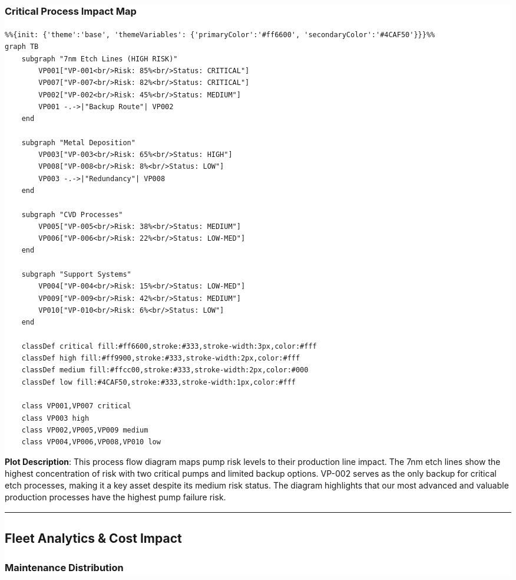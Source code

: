 ### Critical Process Impact Map

```mermaid
%%{init: {'theme':'base', 'themeVariables': {'primaryColor':'#ff6600', 'secondaryColor':'#4CAF50'}}}%%
graph TB
    subgraph "7nm Etch Lines (HIGH RISK)"
        VP001["VP-001<br/>Risk: 85%<br/>Status: CRITICAL"]
        VP007["VP-007<br/>Risk: 82%<br/>Status: CRITICAL"] 
        VP002["VP-002<br/>Risk: 45%<br/>Status: MEDIUM"]
        VP001 -.->|"Backup Route"| VP002
    end
    
    subgraph "Metal Deposition"
        VP003["VP-003<br/>Risk: 65%<br/>Status: HIGH"]
        VP008["VP-008<br/>Risk: 8%<br/>Status: LOW"]
        VP003 -.->|"Redundancy"| VP008
    end
    
    subgraph "CVD Processes"
        VP005["VP-005<br/>Risk: 38%<br/>Status: MEDIUM"]
        VP006["VP-006<br/>Risk: 22%<br/>Status: LOW-MED"]
    end
    
    subgraph "Support Systems"
        VP004["VP-004<br/>Risk: 15%<br/>Status: LOW-MED"]
        VP009["VP-009<br/>Risk: 42%<br/>Status: MEDIUM"]
        VP010["VP-010<br/>Risk: 6%<br/>Status: LOW"]
    end
    
    classDef critical fill:#ff6600,stroke:#333,stroke-width:3px,color:#fff
    classDef high fill:#ff9900,stroke:#333,stroke-width:2px,color:#fff
    classDef medium fill:#ffcc00,stroke:#333,stroke-width:2px,color:#000
    classDef low fill:#4CAF50,stroke:#333,stroke-width:1px,color:#fff
    
    class VP001,VP007 critical
    class VP003 high
    class VP002,VP005,VP009 medium
    class VP004,VP006,VP008,VP010 low
```

**Plot Description**: This process flow diagram maps pump risk levels to their production line impact. The 7nm etch lines show the highest concentration of risk with two critical pumps and limited backup options. VP-002 serves as the only backup for critical etch processes, making it a key asset despite its medium risk status. The diagram highlights that our most advanced and valuable production processes have the highest pump failure risk.

---

## Fleet Analytics & Cost Impact

### Maintenance Distribution
